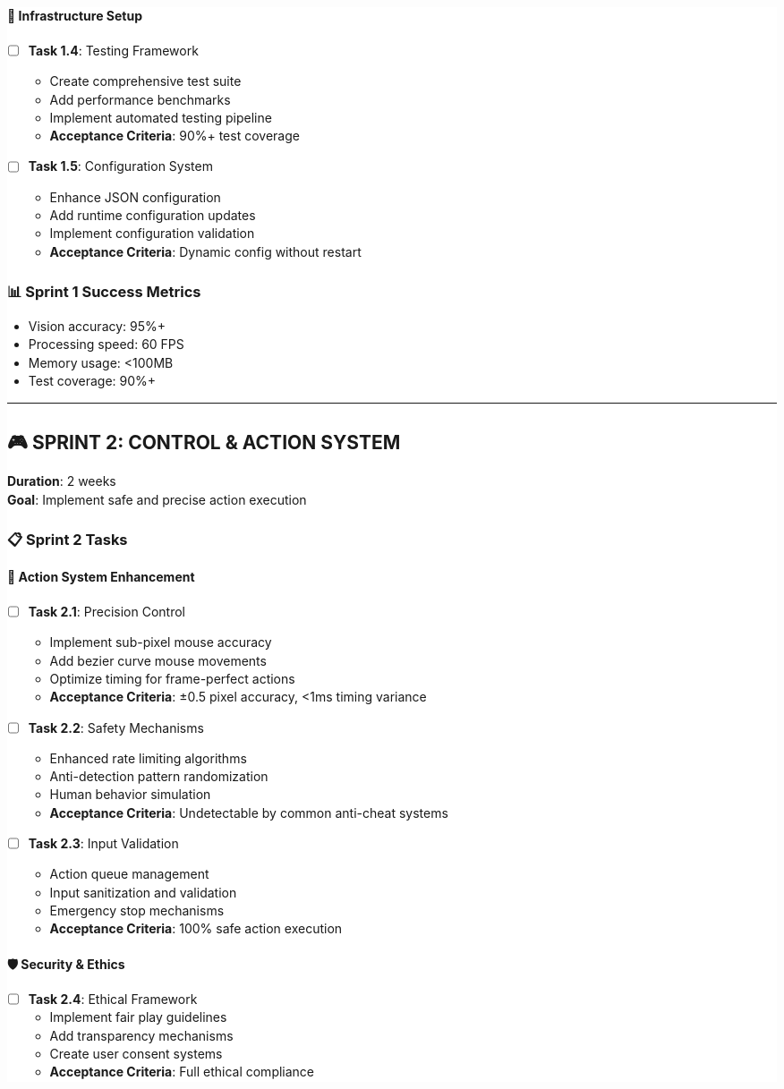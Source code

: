 #### **🔧 Infrastructure Setup**
- [ ] **Task 1.4**: Testing Framework
  - Create comprehensive test suite
  - Add performance benchmarks
  - Implement automated testing pipeline
  - **Acceptance Criteria**: 90%+ test coverage

- [ ] **Task 1.5**: Configuration System
  - Enhance JSON configuration
  - Add runtime configuration updates
  - Implement configuration validation
  - **Acceptance Criteria**: Dynamic config without restart

### **📊 Sprint 1 Success Metrics**
- Vision accuracy: 95%+
- Processing speed: 60 FPS
- Memory usage: <100MB
- Test coverage: 90%+

---

## 🎮 **SPRINT 2: CONTROL & ACTION SYSTEM**
**Duration**: 2 weeks  
**Goal**: Implement safe and precise action execution

### **📋 Sprint 2 Tasks**

#### **🎯 Action System Enhancement**
- [ ] **Task 2.1**: Precision Control
  - Implement sub-pixel mouse accuracy
  - Add bezier curve mouse movements
  - Optimize timing for frame-perfect actions
  - **Acceptance Criteria**: ±0.5 pixel accuracy, <1ms timing variance

- [ ] **Task 2.2**: Safety Mechanisms
  - Enhanced rate limiting algorithms
  - Anti-detection pattern randomization
  - Human behavior simulation
  - **Acceptance Criteria**: Undetectable by common anti-cheat systems

- [ ] **Task 2.3**: Input Validation
  - Action queue management
  - Input sanitization and validation
  - Emergency stop mechanisms
  - **Acceptance Criteria**: 100% safe action execution

#### **🛡️ Security & Ethics**
- [ ] **Task 2.4**: Ethical Framework
  - Implement fair play guidelines
  - Add transparency mechanisms
  - Create user consent systems
  - **Acceptance Criteria**: Full ethical compliance
